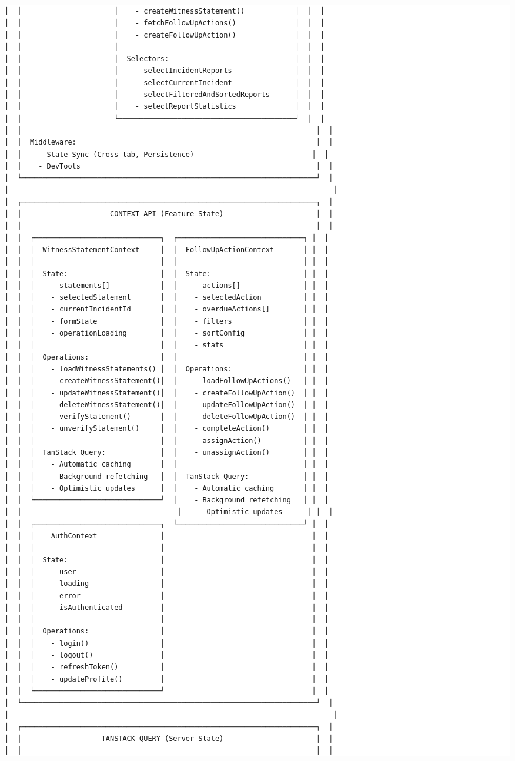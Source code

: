 ```
│  │                      │    - createWitnessStatement()            │  │  │
│  │                      │    - fetchFollowUpActions()              │  │  │
│  │                      │    - createFollowUpAction()              │  │  │
│  │                      │                                          │  │  │
│  │                      │  Selectors:                              │  │  │
│  │                      │    - selectIncidentReports               │  │  │
│  │                      │    - selectCurrentIncident               │  │  │
│  │                      │    - selectFilteredAndSortedReports      │  │  │
│  │                      │    - selectReportStatistics              │  │  │
│  │                      └──────────────────────────────────────────┘  │  │
│  │                                                                      │  │
│  │  Middleware:                                                         │  │
│  │    - State Sync (Cross-tab, Persistence)                            │  │
│  │    - DevTools                                                        │  │
│  └──────────────────────────────────────────────────────────────────────┘  │
│                                                                             │
│  ┌──────────────────────────────────────────────────────────────────────┐  │
│  │                     CONTEXT API (Feature State)                      │  │
│  │                                                                      │  │
│  │  ┌──────────────────────────────┐  ┌──────────────────────────────┐ │  │
│  │  │  WitnessStatementContext     │  │  FollowUpActionContext       │ │  │
│  │  │                              │  │                              │ │  │
│  │  │  State:                      │  │  State:                      │ │  │
│  │  │    - statements[]            │  │    - actions[]               │ │  │
│  │  │    - selectedStatement       │  │    - selectedAction          │ │  │
│  │  │    - currentIncidentId       │  │    - overdueActions[]        │ │  │
│  │  │    - formState               │  │    - filters                 │ │  │
│  │  │    - operationLoading        │  │    - sortConfig              │ │  │
│  │  │                              │  │    - stats                   │ │  │
│  │  │  Operations:                 │  │                              │ │  │
│  │  │    - loadWitnessStatements() │  │  Operations:                 │ │  │
│  │  │    - createWitnessStatement()│  │    - loadFollowUpActions()   │ │  │
│  │  │    - updateWitnessStatement()│  │    - createFollowUpAction()  │ │  │
│  │  │    - deleteWitnessStatement()│  │    - updateFollowUpAction()  │ │  │
│  │  │    - verifyStatement()       │  │    - deleteFollowUpAction()  │ │  │
│  │  │    - unverifyStatement()     │  │    - completeAction()        │ │  │
│  │  │                              │  │    - assignAction()          │ │  │
│  │  │  TanStack Query:             │  │    - unassignAction()        │ │  │
│  │  │    - Automatic caching       │  │                              │ │  │
│  │  │    - Background refetching   │  │  TanStack Query:             │ │  │
│  │  │    - Optimistic updates      │  │    - Automatic caching       │ │  │
│  │  └──────────────────────────────┘  │    - Background refetching   │ │  │
│  │                                     │    - Optimistic updates      │ │  │
│  │  ┌──────────────────────────────┐  └──────────────────────────────┘ │  │
│  │  │    AuthContext               │                                   │  │
│  │  │                              │                                   │  │
│  │  │  State:                      │                                   │  │
│  │  │    - user                    │                                   │  │
│  │  │    - loading                 │                                   │  │
│  │  │    - error                   │                                   │  │
│  │  │    - isAuthenticated         │                                   │  │
│  │  │                              │                                   │  │
│  │  │  Operations:                 │                                   │  │
│  │  │    - login()                 │                                   │  │
│  │  │    - logout()                │                                   │  │
│  │  │    - refreshToken()          │                                   │  │
│  │  │    - updateProfile()         │                                   │  │
│  │  └──────────────────────────────┘                                   │  │
│  └──────────────────────────────────────────────────────────────────────┘  │
│                                                                             │
│  ┌──────────────────────────────────────────────────────────────────────┐  │
│  │                   TANSTACK QUERY (Server State)                      │  │
│  │                                                                      │  │
```